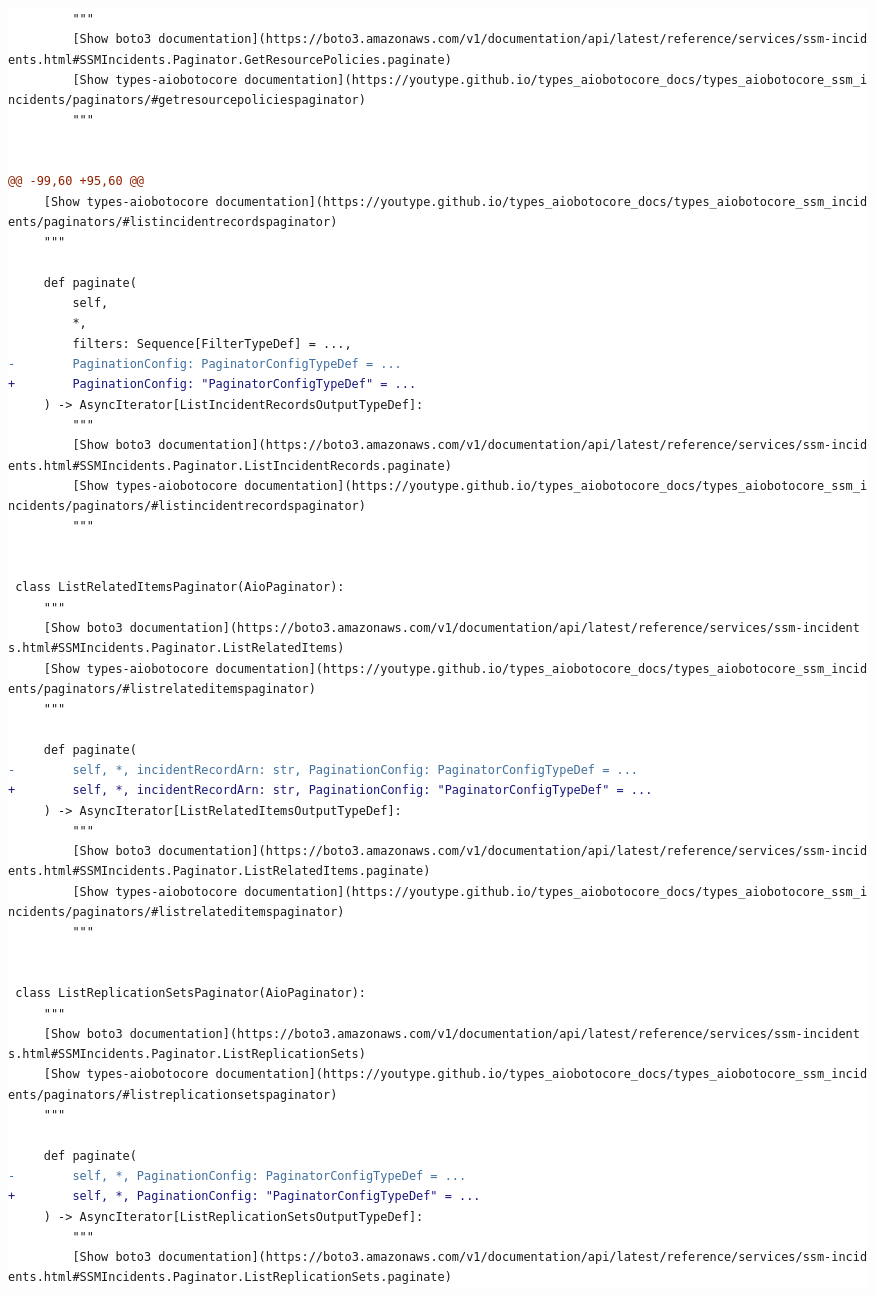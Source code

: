 ```diff
         """
         [Show boto3 documentation](https://boto3.amazonaws.com/v1/documentation/api/latest/reference/services/ssm-incidents.html#SSMIncidents.Paginator.GetResourcePolicies.paginate)
         [Show types-aiobotocore documentation](https://youtype.github.io/types_aiobotocore_docs/types_aiobotocore_ssm_incidents/paginators/#getresourcepoliciespaginator)
         """
 
 
@@ -99,60 +95,60 @@
     [Show types-aiobotocore documentation](https://youtype.github.io/types_aiobotocore_docs/types_aiobotocore_ssm_incidents/paginators/#listincidentrecordspaginator)
     """
 
     def paginate(
         self,
         *,
         filters: Sequence[FilterTypeDef] = ...,
-        PaginationConfig: PaginatorConfigTypeDef = ...
+        PaginationConfig: "PaginatorConfigTypeDef" = ...
     ) -> AsyncIterator[ListIncidentRecordsOutputTypeDef]:
         """
         [Show boto3 documentation](https://boto3.amazonaws.com/v1/documentation/api/latest/reference/services/ssm-incidents.html#SSMIncidents.Paginator.ListIncidentRecords.paginate)
         [Show types-aiobotocore documentation](https://youtype.github.io/types_aiobotocore_docs/types_aiobotocore_ssm_incidents/paginators/#listincidentrecordspaginator)
         """
 
 
 class ListRelatedItemsPaginator(AioPaginator):
     """
     [Show boto3 documentation](https://boto3.amazonaws.com/v1/documentation/api/latest/reference/services/ssm-incidents.html#SSMIncidents.Paginator.ListRelatedItems)
     [Show types-aiobotocore documentation](https://youtype.github.io/types_aiobotocore_docs/types_aiobotocore_ssm_incidents/paginators/#listrelateditemspaginator)
     """
 
     def paginate(
-        self, *, incidentRecordArn: str, PaginationConfig: PaginatorConfigTypeDef = ...
+        self, *, incidentRecordArn: str, PaginationConfig: "PaginatorConfigTypeDef" = ...
     ) -> AsyncIterator[ListRelatedItemsOutputTypeDef]:
         """
         [Show boto3 documentation](https://boto3.amazonaws.com/v1/documentation/api/latest/reference/services/ssm-incidents.html#SSMIncidents.Paginator.ListRelatedItems.paginate)
         [Show types-aiobotocore documentation](https://youtype.github.io/types_aiobotocore_docs/types_aiobotocore_ssm_incidents/paginators/#listrelateditemspaginator)
         """
 
 
 class ListReplicationSetsPaginator(AioPaginator):
     """
     [Show boto3 documentation](https://boto3.amazonaws.com/v1/documentation/api/latest/reference/services/ssm-incidents.html#SSMIncidents.Paginator.ListReplicationSets)
     [Show types-aiobotocore documentation](https://youtype.github.io/types_aiobotocore_docs/types_aiobotocore_ssm_incidents/paginators/#listreplicationsetspaginator)
     """
 
     def paginate(
-        self, *, PaginationConfig: PaginatorConfigTypeDef = ...
+        self, *, PaginationConfig: "PaginatorConfigTypeDef" = ...
     ) -> AsyncIterator[ListReplicationSetsOutputTypeDef]:
         """
         [Show boto3 documentation](https://boto3.amazonaws.com/v1/documentation/api/latest/reference/services/ssm-incidents.html#SSMIncidents.Paginator.ListReplicationSets.paginate)
```